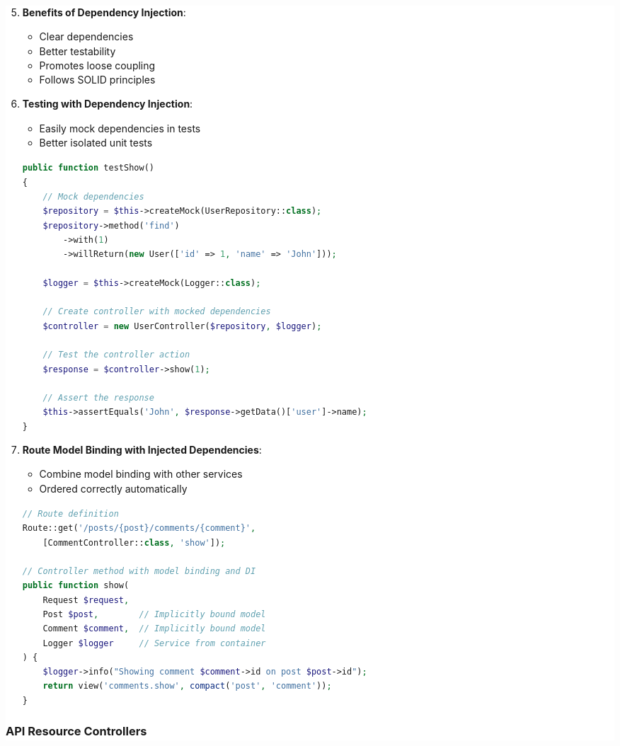 5. **Benefits of Dependency Injection**:
   - Clear dependencies
   - Better testability
   - Promotes loose coupling
   - Follows SOLID principles

6. **Testing with Dependency Injection**:
   - Easily mock dependencies in tests
   - Better isolated unit tests

   ```php
   public function testShow()
   {
       // Mock dependencies
       $repository = $this->createMock(UserRepository::class);
       $repository->method('find')
           ->with(1)
           ->willReturn(new User(['id' => 1, 'name' => 'John']));
       
       $logger = $this->createMock(Logger::class);
       
       // Create controller with mocked dependencies
       $controller = new UserController($repository, $logger);
       
       // Test the controller action
       $response = $controller->show(1);
       
       // Assert the response
       $this->assertEquals('John', $response->getData()['user']->name);
   }
   ```

7. **Route Model Binding with Injected Dependencies**:
   - Combine model binding with other services
   - Ordered correctly automatically

   ```php
   // Route definition
   Route::get('/posts/{post}/comments/{comment}', 
       [CommentController::class, 'show']);
   
   // Controller method with model binding and DI
   public function show(
       Request $request, 
       Post $post,        // Implicitly bound model
       Comment $comment,  // Implicitly bound model
       Logger $logger     // Service from container
   ) {
       $logger->info("Showing comment $comment->id on post $post->id");
       return view('comments.show', compact('post', 'comment'));
   }
   ```
### API Resource Controllers
